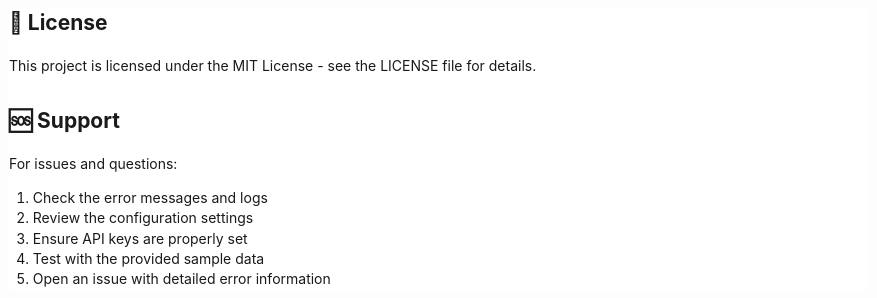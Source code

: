 ## 📄 License

This project is licensed under the MIT License - see the LICENSE file for details.

## 🆘 Support

For issues and questions:
1. Check the error messages and logs
2. Review the configuration settings
3. Ensure API keys are properly set
4. Test with the provided sample data
5. Open an issue with detailed error information
